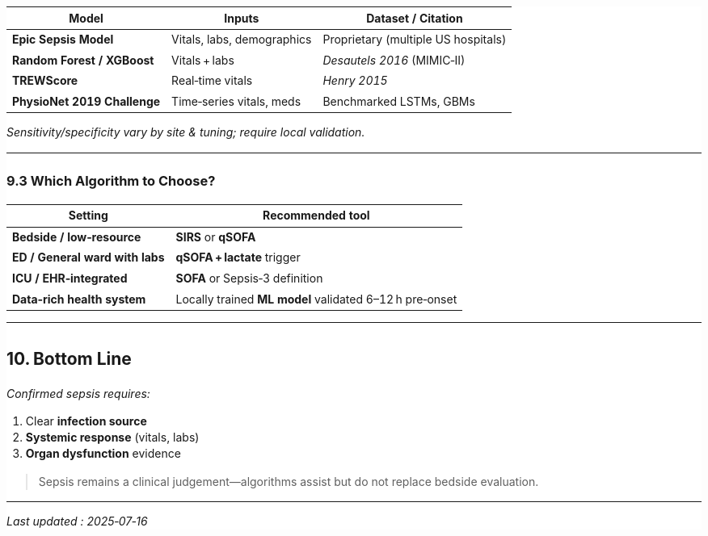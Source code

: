 | Model | Inputs | Dataset / Citation |
|-------|--------|--------------------|
| **Epic Sepsis Model** | Vitals, labs, demographics | Proprietary (multiple US hospitals) |
| **Random Forest / XGBoost** | Vitals + labs | *Desautels 2016* (MIMIC‑II) |
| **TREWScore** | Real‑time vitals | *Henry 2015* |
| **PhysioNet 2019 Challenge** | Time‑series vitals, meds | Benchmarked LSTMs, GBMs |

*Sensitivity/specificity vary by site & tuning; require local validation.*

---

### 9.3 Which Algorithm to Choose?

| Setting | Recommended tool |
|---------|------------------|
| **Bedside / low‑resource** | **SIRS** or **qSOFA** |
| **ED / General ward with labs** | **qSOFA + lactate** trigger |
| **ICU / EHR‑integrated** | **SOFA** or Sepsis‑3 definition |
| **Data‑rich health system** | Locally trained **ML model** validated 6–12 h pre‑onset |

---

## 10. Bottom Line

*Confirmed sepsis requires:*

1. Clear **infection source**  
2. **Systemic response** (vitals, labs)  
3. **Organ dysfunction** evidence  

> Sepsis remains a clinical judgement—algorithms assist but do not replace bedside evaluation.

---
*Last updated : 2025‑07‑16*
